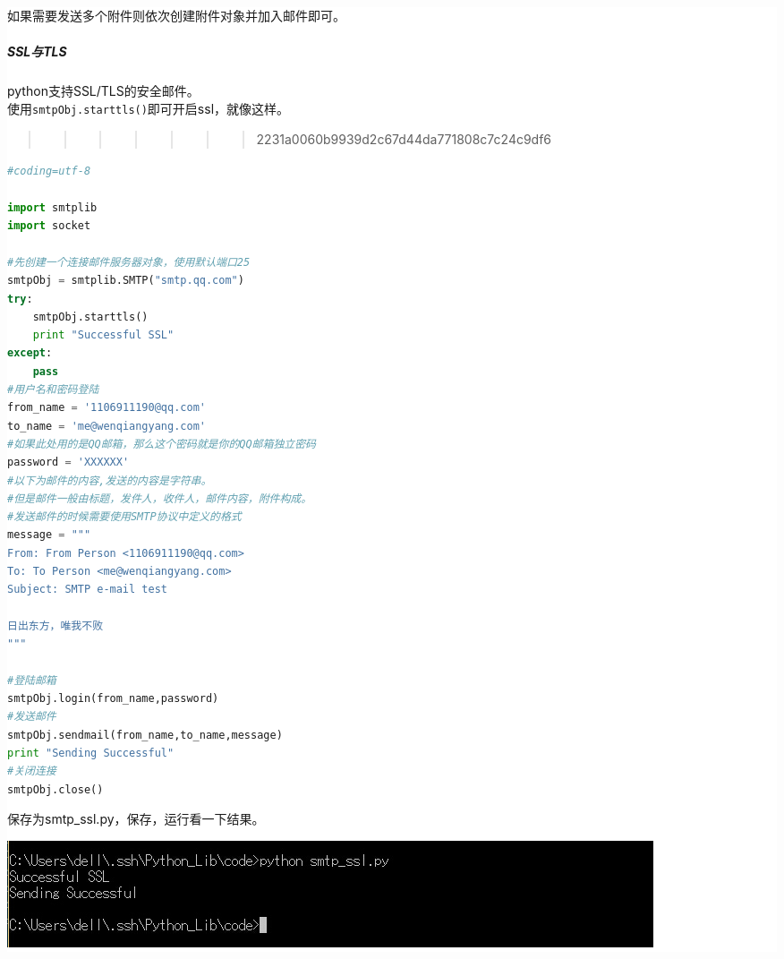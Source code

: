 如果需要发送多个附件则依次创建附件对象并加入邮件即可。    

##### SSL与TLS
python支持SSL/TLS的安全邮件。       
使用`smtpObj.starttls()`即可开启ssl，就像这样。     
>>>>>>> 2231a0060b9939d2c67d44da771808c7c24c9df6

```python
#coding=utf-8

import smtplib
import socket

#先创建一个连接邮件服务器对象，使用默认端口25
smtpObj = smtplib.SMTP("smtp.qq.com")
try:
	smtpObj.starttls()
	print "Successful SSL"
except:
	pass
#用户名和密码登陆
from_name = '1106911190@qq.com'
to_name = 'me@wenqiangyang.com'
#如果此处用的是QQ邮箱，那么这个密码就是你的QQ邮箱独立密码
password = 'XXXXXX'
#以下为邮件的内容,发送的内容是字符串。
#但是邮件一般由标题，发件人，收件人，邮件内容，附件构成。
#发送邮件的时候需要使用SMTP协议中定义的格式
message = """
From: From Person <1106911190@qq.com>
To: To Person <me@wenqiangyang.com>
Subject: SMTP e-mail test

日出东方，唯我不败
"""

#登陆邮箱
smtpObj.login(from_name,password)
#发送邮件
smtpObj.sendmail(from_name,to_name,message)
print "Sending Successful"
#关闭连接
smtpObj.close()
```

保存为smtp_ssl.py，保存，运行看一下结果。

![smtp_ssl.jpg](images/smtp_ssl.jpg)
